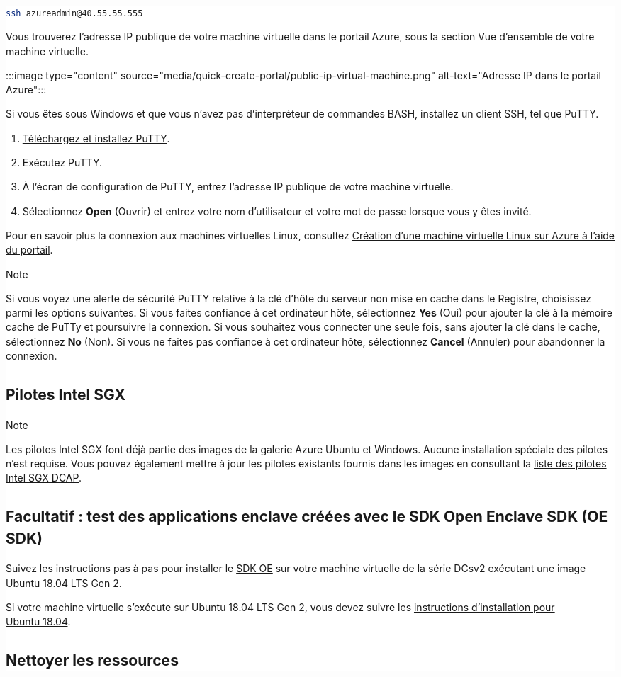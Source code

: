 ```bash
ssh azureadmin@40.55.55.555
```

Vous trouverez l’adresse IP publique de votre machine virtuelle dans le portail Azure, sous la section Vue d’ensemble de votre machine virtuelle.

:::image type="content" source="media/quick-create-portal/public-ip-virtual-machine.png" alt-text="Adresse IP dans le portail Azure":::

Si vous êtes sous Windows et que vous n’avez pas d’interpréteur de commandes BASH, installez un client SSH, tel que PuTTY.

1. [Téléchargez et installez PuTTY](https://www.chiark.greenend.org.uk/~sgtatham/putty/download.html).

1. Exécutez PuTTY.

1. À l’écran de configuration de PuTTY, entrez l’adresse IP publique de votre machine virtuelle.

1. Sélectionnez **Open** (Ouvrir) et entrez votre nom d’utilisateur et votre mot de passe lorsque vous y êtes invité.

Pour en savoir plus la connexion aux machines virtuelles Linux, consultez [Création d’une machine virtuelle Linux sur Azure à l’aide du portail](../virtual-machines/linux/quick-create-portal.md).

> [!NOTE]
> Si vous voyez une alerte de sécurité PuTTY relative à la clé d’hôte du serveur non mise en cache dans le Registre, choisissez parmi les options suivantes. Si vous faites confiance à cet ordinateur hôte, sélectionnez **Yes** (Oui) pour ajouter la clé à la mémoire cache de PuTTy et poursuivre la connexion. Si vous souhaitez vous connecter une seule fois, sans ajouter la clé dans le cache, sélectionnez **No** (Non). Si vous ne faites pas confiance à cet ordinateur hôte, sélectionnez **Cancel** (Annuler) pour abandonner la connexion.

## <a name="intel-sgx-drivers"></a>Pilotes Intel SGX

> [!NOTE]
> Les pilotes Intel SGX font déjà partie des images de la galerie Azure Ubuntu et Windows. Aucune installation spéciale des pilotes n’est requise. Vous pouvez également mettre à jour les pilotes existants fournis dans les images en consultant la [liste des pilotes Intel SGX DCAP](https://01.org/intel-software-guard-extensions/downloads).

## <a name="optional-testing-enclave-apps-built-with-open-enclave-sdk-oe-sdk"></a>Facultatif : test des applications enclave créées avec le SDK Open Enclave SDK (OE SDK) <a id="Install"></a>

Suivez les instructions pas à pas pour installer le [SDK OE](https://github.com/openenclave/openenclave) sur votre machine virtuelle de la série DCsv2 exécutant une image Ubuntu 18.04 LTS Gen 2. 

Si votre machine virtuelle s’exécute sur Ubuntu 18.04 LTS Gen 2, vous devez suivre les [instructions d’installation pour Ubuntu 18.04](https://github.com/openenclave/openenclave/blob/master/docs/GettingStartedDocs/install_oe_sdk-Ubuntu_18.04.md).

## <a name="clean-up-resources"></a>Nettoyer les ressources
